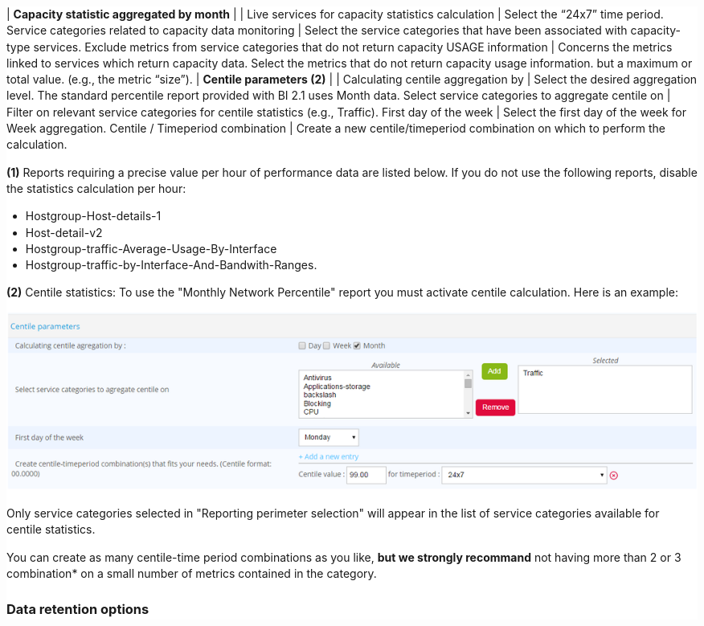| **Capacity statistic aggregated by month**                                                |                                         |
Live services for capacity statistics calculation	                                        | Select the “24x7” time period.
Service categories related to capacity data monitoring	                                | Select the service categories that have been associated with capacity-type services.
Exclude metrics from service categories that do not return capacity USAGE information	    | Concerns the metrics linked to services which return capacity data. Select the metrics that do not return capacity usage information. but a maximum or total value. (e.g., the metric “size”).
| **Centile parameters (2)**                                                                    |                                         |
Calculating centile aggregation by	                                                        | Select the desired aggregation level. The standard percentile report provided with BI 2.1 uses Month data.
Select service categories to aggregate centile on	                                        | Filter on relevant service categories for centile statistics (e.g., Traffic).
First day of the week	                                                                    | Select the first day of the week for Week aggregation.
Centile / Timeperiod combination	                                                        | Create a new centile/timeperiod combination on which to perform the calculation.

**(1)** Reports requiring a precise value per hour of performance data
are listed below. If you do not use the following reports, disable the
statistics calculation per hour:

-   Hostgroup-Host-details-1
-   Host-detail-v2
-   Hostgroup-traffic-Average-Usage-By-Interface
-   Hostgroup-traffic-by-Interface-And-Bandwith-Ranges.

**(2)** Centile statistics: To use the "Monthly Network Percentile" report you must activate
centile calculation. Here is an example:

![image](../assets/reporting/guide/centileParameters.png)

Only service categories selected in "Reporting perimeter selection"
will appear in the list of service categories available for centile
statistics.

You can create as many centile-time period combinations as you like, **but
we strongly recommand** not having more than 2 or 3 combination* on a small number of metrics
contained in the category.


### Data retention options
